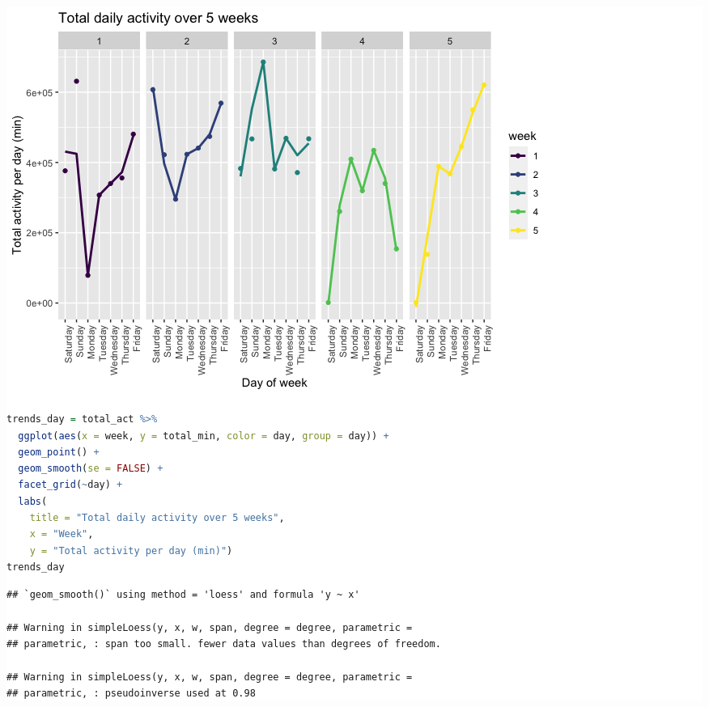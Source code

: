 ![](p8105_hmwork3_aa4478Rmd_files/figure-gfm/unnamed-chunk-7-1.png)

``` r
trends_day = total_act %>% 
  ggplot(aes(x = week, y = total_min, color = day, group = day)) + 
  geom_point() +
  geom_smooth(se = FALSE) +
  facet_grid(~day) +
  labs(
    title = "Total daily activity over 5 weeks",
    x = "Week",
    y = "Total activity per day (min)") 
trends_day
```

    ## `geom_smooth()` using method = 'loess' and formula 'y ~ x'

    ## Warning in simpleLoess(y, x, w, span, degree = degree, parametric =
    ## parametric, : span too small. fewer data values than degrees of freedom.

    ## Warning in simpleLoess(y, x, w, span, degree = degree, parametric =
    ## parametric, : pseudoinverse used at 0.98
